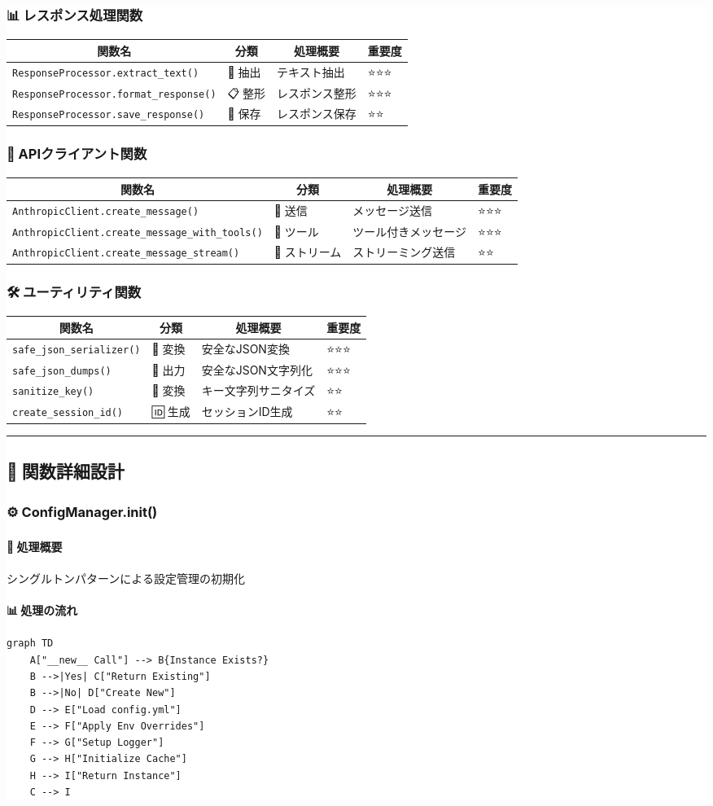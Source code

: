 ### 📊 レスポンス処理関数

| 関数名 | 分類 | 処理概要 | 重要度 |
|--------|------|----------|---------|
| `ResponseProcessor.extract_text()` | 📝 抽出 | テキスト抽出 | ⭐⭐⭐ |
| `ResponseProcessor.format_response()` | 📋 整形 | レスポンス整形 | ⭐⭐⭐ |
| `ResponseProcessor.save_response()` | 💾 保存 | レスポンス保存 | ⭐⭐ |

### 🔌 APIクライアント関数

| 関数名 | 分類 | 処理概要 | 重要度 |
|--------|------|----------|---------|
| `AnthropicClient.create_message()` | 📨 送信 | メッセージ送信 | ⭐⭐⭐ |
| `AnthropicClient.create_message_with_tools()` | 🔧 ツール | ツール付きメッセージ | ⭐⭐⭐ |
| `AnthropicClient.create_message_stream()` | 🌊 ストリーム | ストリーミング送信 | ⭐⭐ |

### 🛠️ ユーティリティ関数

| 関数名 | 分類 | 処理概要 | 重要度 |
|--------|------|----------|---------|
| `safe_json_serializer()` | 🔄 変換 | 安全なJSON変換 | ⭐⭐⭐ |
| `safe_json_dumps()` | 📝 出力 | 安全なJSON文字列化 | ⭐⭐⭐ |
| `sanitize_key()` | 🔑 変換 | キー文字列サニタイズ | ⭐⭐ |
| `create_session_id()` | 🆔 生成 | セッションID生成 | ⭐⭐ |

---

## 📑 関数詳細設計

### ⚙️ ConfigManager.__init__()

#### 🎯 処理概要
シングルトンパターンによる設定管理の初期化

#### 📊 処理の流れ
```mermaid
graph TD
    A["__new__ Call"] --> B{Instance Exists?}
    B -->|Yes| C["Return Existing"]
    B -->|No| D["Create New"]
    D --> E["Load config.yml"]
    E --> F["Apply Env Overrides"]
    F --> G["Setup Logger"]
    G --> H["Initialize Cache"]
    H --> I["Return Instance"]
    C --> I
```
